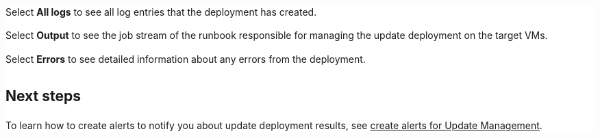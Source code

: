 Select **All logs** to see all log entries that the deployment has created.

Select **Output** to see the job stream of the runbook responsible for managing the update deployment on the target VMs.

Select **Errors** to see detailed information about any errors from the deployment.

## Next steps

To learn how to create alerts to notify you about update deployment results, see [create alerts for Update Management](update-mgmt-configure-alerts.md).